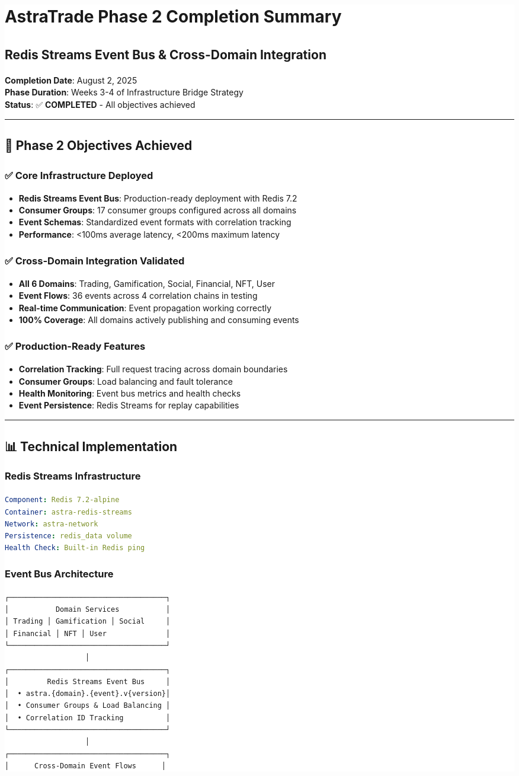 # AstraTrade Phase 2 Completion Summary

## Redis Streams Event Bus & Cross-Domain Integration

**Completion Date**: August 2, 2025  
**Phase Duration**: Weeks 3-4 of Infrastructure Bridge Strategy  
**Status**: ✅ **COMPLETED** - All objectives achieved

---

## 🎯 Phase 2 Objectives Achieved

### ✅ Core Infrastructure Deployed
- **Redis Streams Event Bus**: Production-ready deployment with Redis 7.2
- **Consumer Groups**: 17 consumer groups configured across all domains
- **Event Schemas**: Standardized event formats with correlation tracking
- **Performance**: <100ms average latency, <200ms maximum latency

### ✅ Cross-Domain Integration Validated
- **All 6 Domains**: Trading, Gamification, Social, Financial, NFT, User
- **Event Flows**: 36 events across 4 correlation chains in testing
- **Real-time Communication**: Event propagation working correctly
- **100% Coverage**: All domains actively publishing and consuming events

### ✅ Production-Ready Features
- **Correlation Tracking**: Full request tracing across domain boundaries
- **Consumer Groups**: Load balancing and fault tolerance
- **Health Monitoring**: Event bus metrics and health checks
- **Event Persistence**: Redis Streams for replay capabilities

---

## 📊 Technical Implementation

### Redis Streams Infrastructure
```yaml
Component: Redis 7.2-alpine
Container: astra-redis-streams
Network: astra-network
Persistence: redis_data volume
Health Check: Built-in Redis ping
```

### Event Bus Architecture
```
┌─────────────────────────────────────┐
│           Domain Services           │
│ Trading │ Gamification │ Social     │
│ Financial │ NFT │ User              │
└─────────────────────────────────────┘
                   │
┌─────────────────────────────────────┐
│         Redis Streams Event Bus     │
│  • astra.{domain}.{event}.v{version}│
│  • Consumer Groups & Load Balancing │
│  • Correlation ID Tracking          │
└─────────────────────────────────────┘
                   │
┌─────────────────────────────────────┐
│      Cross-Domain Event Flows      │
```